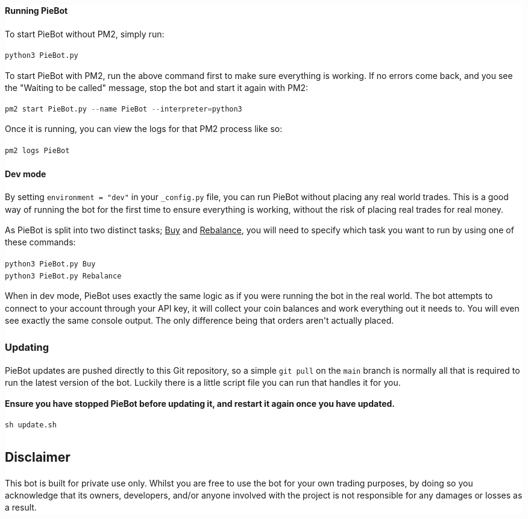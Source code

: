 #### Running PieBot

To start PieBot without PM2, simply run:

```python
python3 PieBot.py
```

To start PieBot with PM2, run the above command first to make sure everything is working. If no errors come back, and you see the "Waiting to be called" message, stop the bot and start it again with PM2:

```python
pm2 start PieBot.py --name PieBot --interpreter=python3
```

Once it is running, you can view the logs for that PM2 process like so:

```
pm2 logs PieBot
```

#### Dev mode

By setting `environment = "dev"` in your `_config.py` file, you can run PieBot without placing any real world trades. This is a good way of running the bot for the first time to ensure everything is working, without the risk of placing real trades for real money.

As PieBot is split into two distinct tasks; [Buy](#buy) and [Rebalance](#rebalance), you will need to specify which task you want to run by using one of these commands:

```
python3 PieBot.py Buy
python3 PieBot.py Rebalance
```

When in dev mode, PieBot uses exactly the same logic as if you were running the bot in the real world. The bot attempts to connect to your account through your API key, it will collect your coin balances and work everything out it needs to. You will even see exactly the same console output. The only difference being that orders aren't actually placed.

### Updating

PieBot updates are pushed directly to this Git repository, so a simple `git pull` on the `main` branch is normally all that is required to run the latest version of the bot. Luckily there is a little script file you can run that handles it for you.

**Ensure you have stopped PieBot before updating it, and restart it again once you have updated.**

```
sh update.sh
```

## Disclaimer

This bot is built for private use only. Whilst you are free to use the bot for your own trading purposes, by doing so you acknowledge that its owners, developers, and/or anyone involved with the project is not responsible for any damages or losses as a result.
